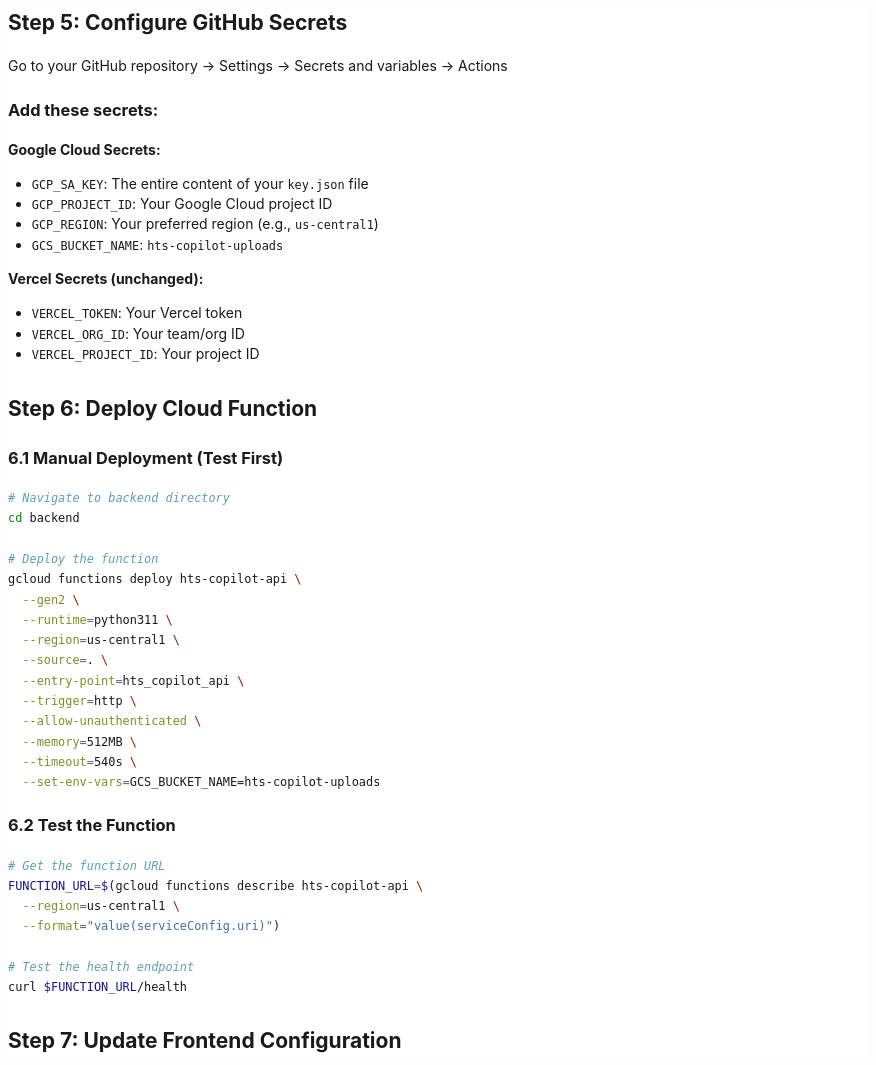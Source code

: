 ## Step 5: Configure GitHub Secrets

Go to your GitHub repository → Settings → Secrets and variables → Actions

### Add these secrets:

**Google Cloud Secrets:**
- `GCP_SA_KEY`: The entire content of your `key.json` file
- `GCP_PROJECT_ID`: Your Google Cloud project ID
- `GCP_REGION`: Your preferred region (e.g., `us-central1`)
- `GCS_BUCKET_NAME`: `hts-copilot-uploads`

**Vercel Secrets (unchanged):**
- `VERCEL_TOKEN`: Your Vercel token
- `VERCEL_ORG_ID`: Your team/org ID
- `VERCEL_PROJECT_ID`: Your project ID

## Step 6: Deploy Cloud Function

### 6.1 Manual Deployment (Test First)
```bash
# Navigate to backend directory
cd backend

# Deploy the function
gcloud functions deploy hts-copilot-api \
  --gen2 \
  --runtime=python311 \
  --region=us-central1 \
  --source=. \
  --entry-point=hts_copilot_api \
  --trigger=http \
  --allow-unauthenticated \
  --memory=512MB \
  --timeout=540s \
  --set-env-vars=GCS_BUCKET_NAME=hts-copilot-uploads
```

### 6.2 Test the Function
```bash
# Get the function URL
FUNCTION_URL=$(gcloud functions describe hts-copilot-api \
  --region=us-central1 \
  --format="value(serviceConfig.uri)")

# Test the health endpoint
curl $FUNCTION_URL/health
```

## Step 7: Update Frontend Configuration

